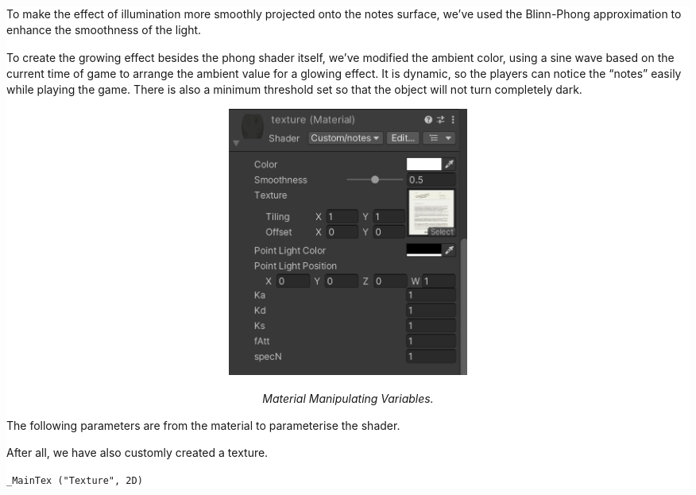 To make the effect of illumination more smoothly projected onto the notes surface, we’ve used the Blinn-Phong approximation to enhance the smoothness of the light.

To create the growing effect besides the phong shader itself, we’ve modified the ambient color, using a sine wave based on the current time of game to arrange the ambient value for a glowing effect. It is dynamic, so the players can notice the “notes” easily while playing the game. There is also a minimum threshold set so that the object will not turn completely dark.

<p align="center">
        <img src="Images/notesShader/notesMaterial.png" width="300">
        </p>
<p align="center">
  <em>Material Manipulating Variables.</em>
</p>

The following parameters are from the material to parameterise the shader.

After all, we have also customly created a texture.
```
_MainTex ("Texture", 2D)
```
